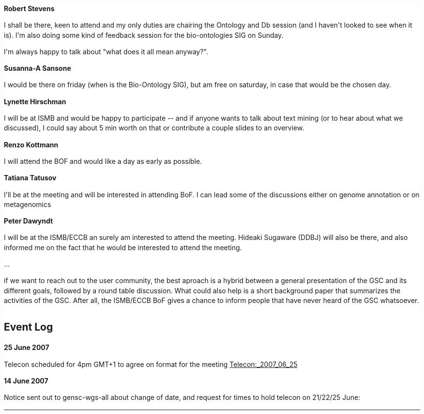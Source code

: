   
**Robert Stevens**

I shall be there, keen to attend and my only duties are chairing the Ontology and Db session (and I haven't looked to see when it is). I'm also doing some kind of feedback session for the bio-ontologies SIG on Sunday.

I'm always happy to talk about "what does it all mean anyway?".

  

**Susanna-A Sansone**

I would be there on friday (when is the Bio-Ontology SIG), but am free on saturday, in case that would be the chosen day.

  
**Lynette Hirschman**

I will be at ISMB and would be happy to participate -- and if anyone wants to talk about text mining (or to hear about what we discussed), I could say about 5 min worth on that or contribute a couple slides to an overview.

  
**Renzo Kottmann**

I will attend the BOF and would like a day as early as possible.

  
**Tatiana Tatusov**

I'll be at the meeting and will be interested in attending BoF. I can lead some of the discussions either on genome annotation or on metagenomics

  
**Peter Dawyndt**

I will be at the ISMB/ECCB an surely am interested to attend the meeting. Hideaki Sugaware (DDBJ) will also be there, and also informed me on the fact that he would be interested to attend the meeting.

...

if we want to reach out to the user community, the best aproach is a hybrid between a general presentation of the GSC and its different goals, followed by a round table discussion. What could also help is a short background paper that summarizes the activities of the GSC. After all, the ISMB/ECCB BoF gives a chance to inform people that have never heard of the GSC whatsoever.

Event Log
---------

**25 June 2007**

Telecon scheduled for 4pm GMT+1 to agree on format for the meeting [Telecon:\_2007\_06\_25](/web/20080517222136/http://gensc.org/gc_wiki/index.php/Telecon:_2007_06_25 "Telecon: 2007 06 25")

  
**14 June 2007**

Notice sent out to gensc-wgs-all about change of date, and request for times to hold telecon on 21/22/25 June:

* * *
